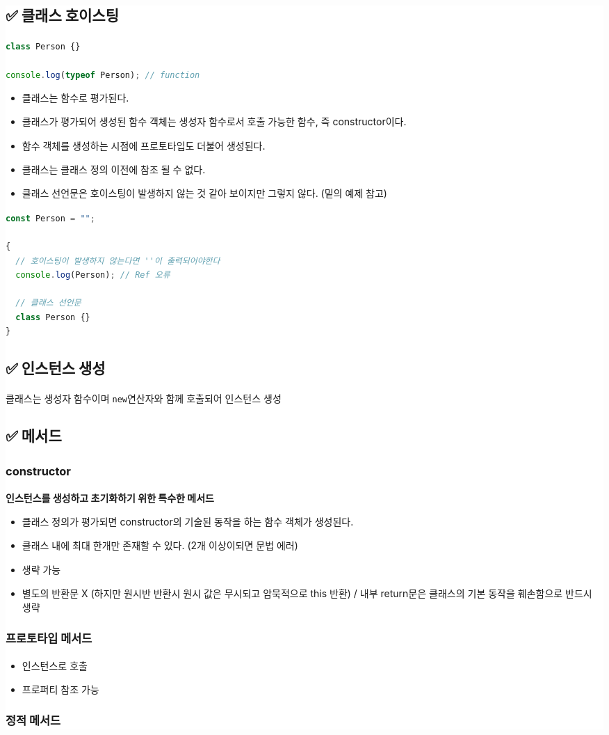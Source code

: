 ## ✅ 클래스 호이스팅

```jsx
class Person {}

console.log(typeof Person); // function
```

- 클래스는 함수로 평가된다.

- 클래스가 평가되어 생성된 함수 객체는 생성자 함수로서 호출 가능한 함수, 즉 constructor이다.

- 함수 객체를 생성하는 시점에 프로토타입도 더불어 생성된다.

- 클래스는 클래스 정의 이전에 참조 될 수 없다.

- 클래스 선언문은 호이스팅이 발생하지 않는 것 같아 보이지만 그렇지 않다. (밑의 예제 참고)

```jsx
const Person = "";

{
  // 호이스팅이 발생하지 않는다면 ''이 출력되어야한다
  console.log(Person); // Ref 오류

  // 클래스 선언문
  class Person {}
}
```

## ✅ 인스턴스 생성

클래스는 생성자 함수이며 `new`연산자와 함께 호출되어 인스턴스 생성

## ✅ 메서드

### constructor

**인스턴스를 생성하고 초기화하기 위한 특수한 메서드**

- 클래스 정의가 평가되면 constructor의 기술된 동작을 하는 함수 객체가 생성된다.

- 클래스 내에 최대 한개만 존재할 수 있다. (2개 이상이되면 문법 에러)

- 생략 가능

- 별도의 반환문 X (하지만 원시반 반환시 원시 값은 무시되고 암묵적으로 this 반환) / 내부 return문은 클래스의 기본 동작을 훼손함으로 반드시 생략

### 프로토타입 메서드

- 인스턴스로 호출

- 프로퍼티 참조 가능

### 정적 메서드
